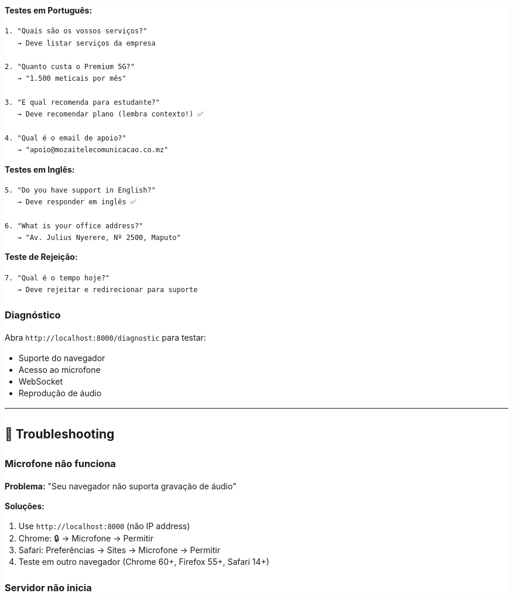 **Testes em Português:**
```
1. "Quais são os vossos serviços?"
   → Deve listar serviços da empresa

2. "Quanto custa o Premium 5G?"
   → "1.500 meticais por mês"

3. "E qual recomenda para estudante?"
   → Deve recomendar plano (lembra contexto!) ✅

4. "Qual é o email de apoio?"
   → "apoio@mozaitelecomunicacao.co.mz"
```

**Testes em Inglês:**
```
5. "Do you have support in English?"
   → Deve responder em inglês ✅

6. "What is your office address?"
   → "Av. Julius Nyerere, Nº 2500, Maputo"
```

**Teste de Rejeição:**
```
7. "Qual é o tempo hoje?"
   → Deve rejeitar e redirecionar para suporte
```

### Diagnóstico

Abra `http://localhost:8000/diagnostic` para testar:
- Suporte do navegador
- Acesso ao microfone
- WebSocket
- Reprodução de áudio

---

## 🐛 Troubleshooting

### Microfone não funciona

**Problema:** "Seu navegador não suporta gravação de áudio"

**Soluções:**
1. Use `http://localhost:8000` (não IP address)
2. Chrome: 🔒 → Microfone → Permitir
3. Safari: Preferências → Sites → Microfone → Permitir
4. Teste em outro navegador (Chrome 60+, Firefox 55+, Safari 14+)

### Servidor não inicia
